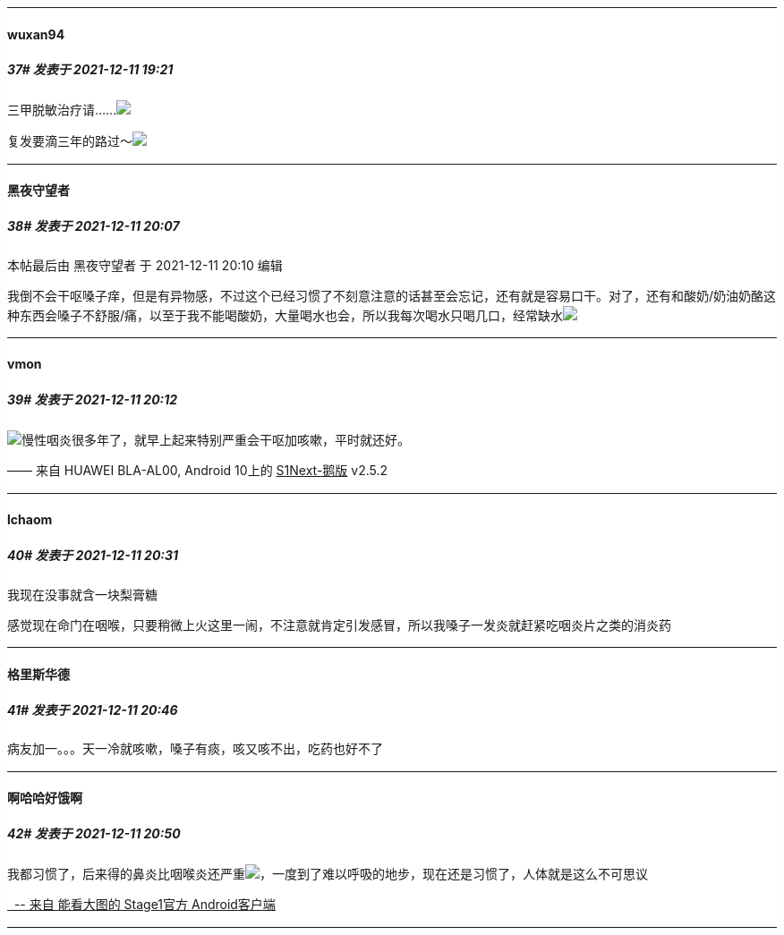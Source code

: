 *****

####  wuxan94  
##### 37#       发表于 2021-12-11 19:21

三甲脱敏治疗请……<img src="https://static.saraba1st.com/image/smiley/face2017/145.png" referrerpolicy="no-referrer">

复发要滴三年的路过～<img src="https://static.saraba1st.com/image/smiley/face2017/209.gif" referrerpolicy="no-referrer">

*****

####  黑夜守望者  
##### 38#       发表于 2021-12-11 20:07

 本帖最后由 黑夜守望者 于 2021-12-11 20:10 编辑 

我倒不会干呕嗓子痒，但是有异物感，不过这个已经习惯了不刻意注意的话甚至会忘记，还有就是容易口干。对了，还有和酸奶/奶油奶酪这种东西会嗓子不舒服/痛，以至于我不能喝酸奶，大量喝水也会，所以我每次喝水只喝几口，经常缺水<img src="https://static.saraba1st.com/image/smiley/face2017/001.png" referrerpolicy="no-referrer">

*****

####  vmon  
##### 39#       发表于 2021-12-11 20:12

<img src="https://static.saraba1st.com/image/smiley/face2017/002.png" referrerpolicy="no-referrer">慢性咽炎很多年了，就早上起来特别严重会干呕加咳嗽，平时就还好。

—— 来自 HUAWEI BLA-AL00, Android 10上的 [S1Next-鹅版](https://github.com/ykrank/S1-Next/releases) v2.5.2

*****

####  lchaom  
##### 40#       发表于 2021-12-11 20:31

我现在没事就含一块梨膏糖

感觉现在命门在咽喉，只要稍微上火这里一闹，不注意就肯定引发感冒，所以我嗓子一发炎就赶紧吃咽炎片之类的消炎药

*****

####  格里斯华德  
##### 41#       发表于 2021-12-11 20:46

病友加一。。。天一冷就咳嗽，嗓子有痰，咳又咳不出，吃药也好不了

*****

####  啊哈哈好饿啊  
##### 42#       发表于 2021-12-11 20:50

我都习惯了，后来得的鼻炎比咽喉炎还严重<img src="https://static.saraba1st.com/image/smiley/face2017/018.png" referrerpolicy="no-referrer">，一度到了难以呼吸的地步，现在还是习惯了，人体就是这么不可思议

[  -- 来自 能看大图的 Stage1官方 Android客户端](https://www.coolapk.com/apk/140634)

*****
